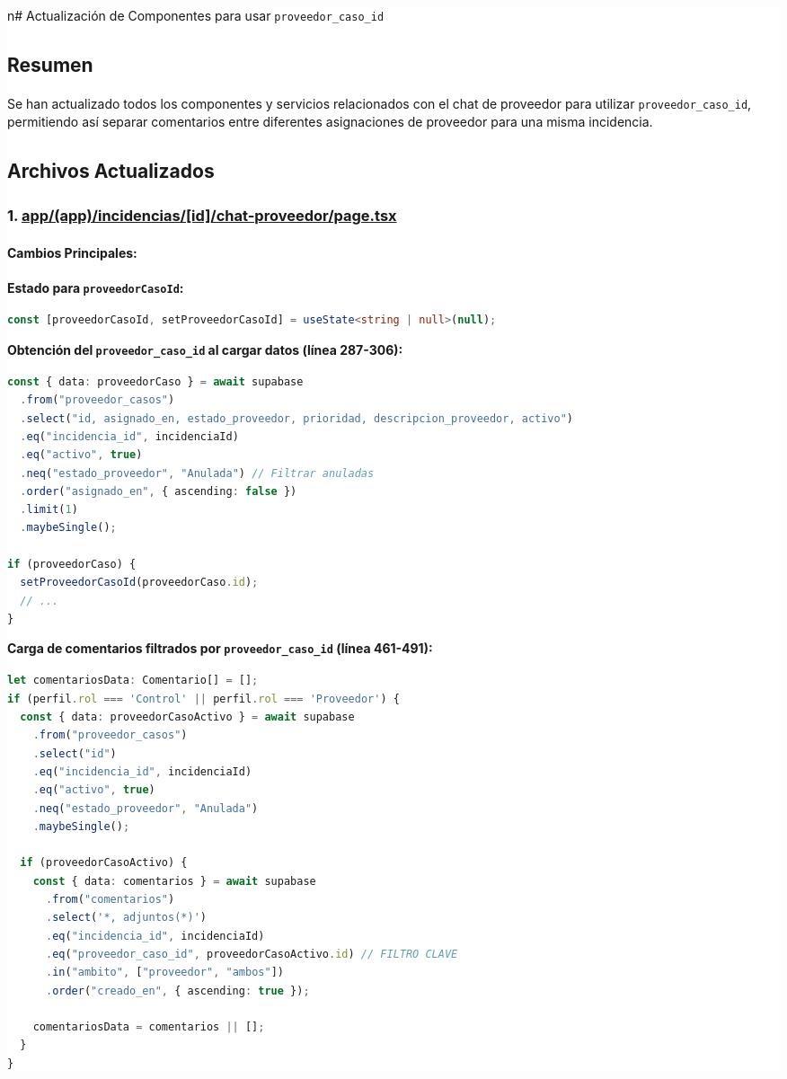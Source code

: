 n# Actualización de Componentes para usar `proveedor_caso_id`

## Resumen

Se han actualizado todos los componentes y servicios relacionados con el chat de proveedor para utilizar `proveedor_caso_id`, permitiendo así separar comentarios entre diferentes asignaciones de proveedor para una misma incidencia.

## Archivos Actualizados

### 1. [app/(app)/incidencias/[id]/chat-proveedor/page.tsx](app/(app)/incidencias/[id]/chat-proveedor/page.tsx)

#### Cambios Principales:

**Estado para `proveedorCasoId`:**
```typescript
const [proveedorCasoId, setProveedorCasoId] = useState<string | null>(null);
```

**Obtención del `proveedor_caso_id` al cargar datos (línea 287-306):**
```typescript
const { data: proveedorCaso } = await supabase
  .from("proveedor_casos")
  .select("id, asignado_en, estado_proveedor, prioridad, descripcion_proveedor, activo")
  .eq("incidencia_id", incidenciaId)
  .eq("activo", true)
  .neq("estado_proveedor", "Anulada") // Filtrar anuladas
  .order("asignado_en", { ascending: false })
  .limit(1)
  .maybeSingle();

if (proveedorCaso) {
  setProveedorCasoId(proveedorCaso.id);
  // ...
}
```

**Carga de comentarios filtrados por `proveedor_caso_id` (línea 461-491):**
```typescript
let comentariosData: Comentario[] = [];
if (perfil.rol === 'Control' || perfil.rol === 'Proveedor') {
  const { data: proveedorCasoActivo } = await supabase
    .from("proveedor_casos")
    .select("id")
    .eq("incidencia_id", incidenciaId)
    .eq("activo", true)
    .neq("estado_proveedor", "Anulada")
    .maybeSingle();

  if (proveedorCasoActivo) {
    const { data: comentarios } = await supabase
      .from("comentarios")
      .select('*, adjuntos(*)')
      .eq("incidencia_id", incidenciaId)
      .eq("proveedor_caso_id", proveedorCasoActivo.id) // FILTRO CLAVE
      .in("ambito", ["proveedor", "ambos"])
      .order("creado_en", { ascending: true });

    comentariosData = comentarios || [];
  }
}
```
